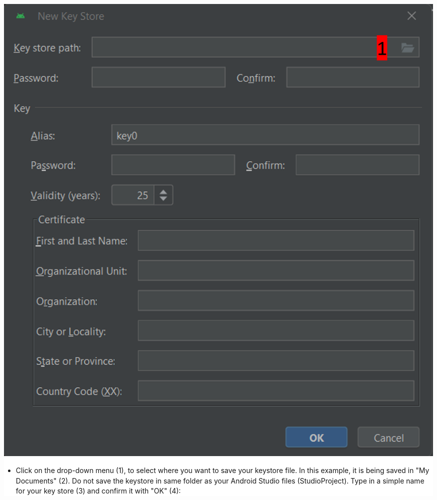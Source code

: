 ![Create key store](../images/Building-the-App/Hedgehog/28_new_keystore_path.png)

* Click on the drop-down menu (1), to select where you want to save your keystore file. In this example, it is being saved in "My Documents" (2). Do not save the keystore in same folder as your Android Studio files (StudioProject). Type in a simple name for your key store (3) and confirm it with "OK" (4):
